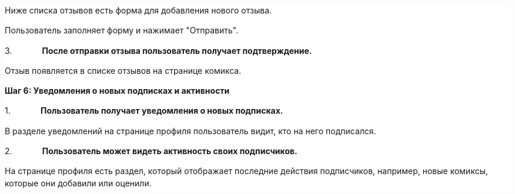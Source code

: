 Ниже списка отзывов есть форма для добавления нового отзыва.

Пользователь заполняет форму и нажимает "Отправить".

3.             **После отправки отзыва пользователь получает подтверждение.**

Отзыв появляется в списке отзывов на странице комикса.

**Шаг 6: Уведомления о новых подписках и активности**

1.             **Пользователь получает уведомления о новых подписках.**

В разделе уведомлений на странице профиля пользователь видит, кто на него подписался.

2.             **Пользователь может видеть активность своих подписчиков.**

На странице профиля есть раздел, который отображает последние действия подписчиков, например, новые комиксы, которые они добавили или оценили.